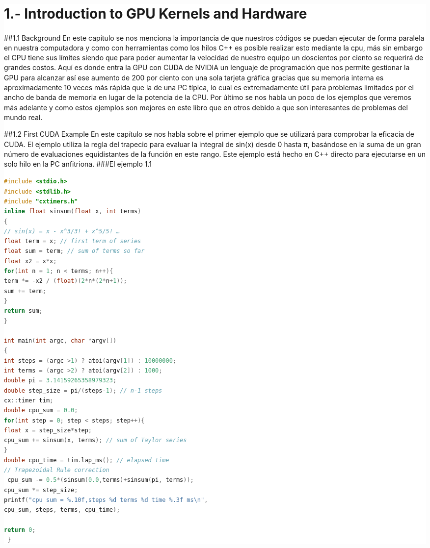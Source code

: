 # 1.- Introduction to GPU Kernels and Hardware

##1.1 Background
En este capítulo se nos menciona la importancia de que nuestros códigos se puedan ejecutar de forma paralela en nuestra computadora y como con herramientas como los hilos C++ es posible realizar esto mediante la cpu, más sin embargo el CPU tiene sus límites siendo que para poder aumentar la velocidad de nuestro equipo un doscientos por ciento se requerirá de grandes costos. Aquí es donde entra la GPU con CUDA de NVIDIA un lenguaje de programación que nos permite gestionar la GPU para alcanzar así ese aumento de 200 por ciento con una sola tarjeta gráfica gracias  que su memoria interna es aproximadamente 10 veces más rápida que la de una PC típica, lo cual es extremadamente útil para problemas limitados por el ancho de banda de memoria en lugar de la potencia de la CPU. Por último se nos habla un poco de los ejemplos que veremos más adelante y como estos ejemplos son mejores en este libro que en otros debido a que son interesantes de problemas del mundo real.

##1.2 First CUDA Example
En este capítulo se nos habla sobre el primer ejemplo que se utilizará para comprobar la eficacia de CUDA. El ejemplo utiliza la regla del trapecio para evaluar la integral de sin(x) desde 0 hasta π, basándose en la suma de un gran número de evaluaciones equidistantes de la función en este rango. Este ejemplo está hecho en C++ directo para ejecutarse en un solo hilo en la PC anfitriona. 
###El ejemplo 1.1 
```c++
#include <stdio.h>
#include <stdlib.h>
#include "cxtimers.h"
inline float sinsum(float x, int terms)
{
// sin(x) = x - x^3/3! + x^5/5! …
float term = x; // first term of series
float sum = term; // sum of terms so far
float x2 = x*x;
for(int n = 1; n < terms; n++){
term *= -x2 / (float)(2*n*(2*n+1));
sum += term;
}
return sum;
}

int main(int argc, char *argv[])
{
int steps = (argc >1) ? atoi(argv[1]) : 10000000;
int terms = (argc >2) ? atoi(argv[2]) : 1000;
double pi = 3.14159265358979323;
double step_size = pi/(steps-1); // n-1 steps
cx::timer tim;
double cpu_sum = 0.0;
for(int step = 0; step < steps; step++){
float x = step_size*step;
cpu_sum += sinsum(x, terms); // sum of Taylor series
}
double cpu_time = tim.lap_ms(); // elapsed time
// Trapezoidal Rule correction
 cpu_sum -= 0.5*(sinsum(0.0,terms)+sinsum(pi, terms));
cpu_sum *= step_size;
printf("cpu sum = %.10f,steps %d terms %d time %.3f ms\n",
cpu_sum, steps, terms, cpu_time);

return 0;
 }
```
